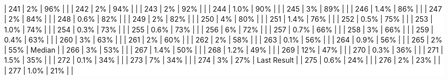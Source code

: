 | 241 | 2% | 96% |  |
| 242 | 2% | 94% |  |
| 243 | 2% | 92% |  |
| 244 | 1.0% | 90% |  |
| 245 | 3% | 89% |  |
| 246 | 1.4% | 86% |  |
| 247 | 2% | 84% |  |
| 248 | 0.6% | 82% |  |
| 249 | 2% | 82% |  |
| 250 | 4% | 80% |  |
| 251 | 1.4% | 76% |  |
| 252 | 0.5% | 75% |  |
| 253 | 1.0% | 74% |  |
| 254 | 0.3% | 73% |  |
| 255 | 0.6% | 73% |  |
| 256 | 6% | 72% |  |
| 257 | 0.7% | 66% |  |
| 258 | 3% | 66% |  |
| 259 | 0.4% | 63% |  |
| 260 | 3% | 63% |  |
| 261 | 2% | 60% |  |
| 262 | 2% | 58% |  |
| 263 | 0.1% | 56% |  |
| 264 | 0.9% | 56% |  |
| 265 | 2% | 55% | Median |
| 266 | 3% | 53% |  |
| 267 | 1.4% | 50% |  |
| 268 | 1.2% | 49% |  |
| 269 | 12% | 47% |  |
| 270 | 0.3% | 36% |  |
| 271 | 1.5% | 35% |  |
| 272 | 0.1% | 34% |  |
| 273 | 7% | 34% |  |
| 274 | 3% | 27% | Last Result |
| 275 | 0.6% | 24% |  |
| 276 | 2% | 23% |  |
| 277 | 1.0% | 21% |  |
